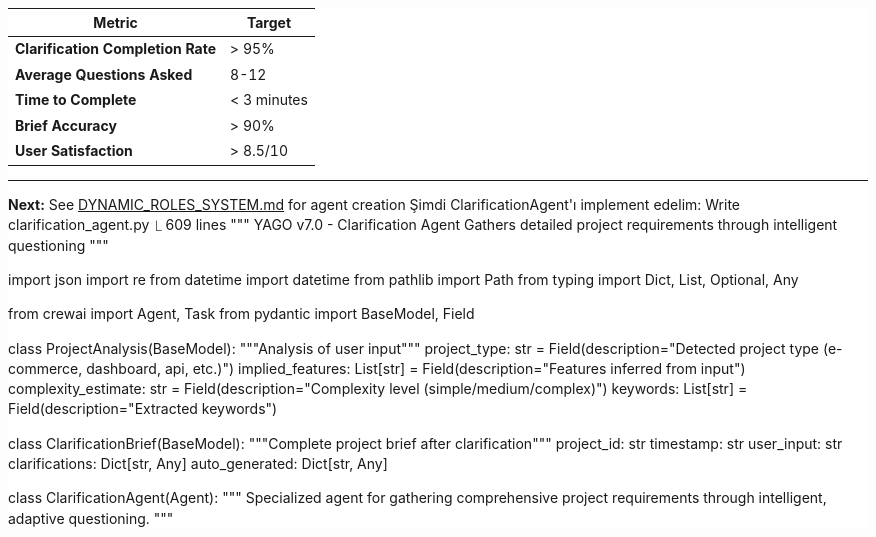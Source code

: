 | Metric | Target |
|--------|--------|
| **Clarification Completion Rate** | > 95% |
| **Average Questions Asked** | 8-12 |
| **Time to Complete** | < 3 minutes |
| **Brief Accuracy** | > 90% |
| **User Satisfaction** | > 8.5/10 |

---

**Next:** See [DYNAMIC_ROLES_SYSTEM.md](./DYNAMIC_ROLES_SYSTEM.md) for agent creation
Şimdi ClarificationAgent'ı implement edelim:
Write clarification_agent.py
⎿
609 lines
"""
YAGO v7.0 - Clarification Agent
Gathers detailed project requirements through intelligent questioning
"""

import json
import re
from datetime import datetime
from pathlib import Path
from typing import Dict, List, Optional, Any

from crewai import Agent, Task
from pydantic import BaseModel, Field


class ProjectAnalysis(BaseModel):
    """Analysis of user input"""
    project_type: str = Field(description="Detected project type (e-commerce, dashboard, api, etc.)")
    implied_features: List[str] = Field(description="Features inferred from input")
    complexity_estimate: str = Field(description="Complexity level (simple/medium/complex)")
    keywords: List[str] = Field(description="Extracted keywords")


class ClarificationBrief(BaseModel):
    """Complete project brief after clarification"""
    project_id: str
    timestamp: str
    user_input: str
    clarifications: Dict[str, Any]
    auto_generated: Dict[str, Any]


class ClarificationAgent(Agent):
    """
    Specialized agent for gathering comprehensive project requirements
    through intelligent, adaptive questioning.
    """
